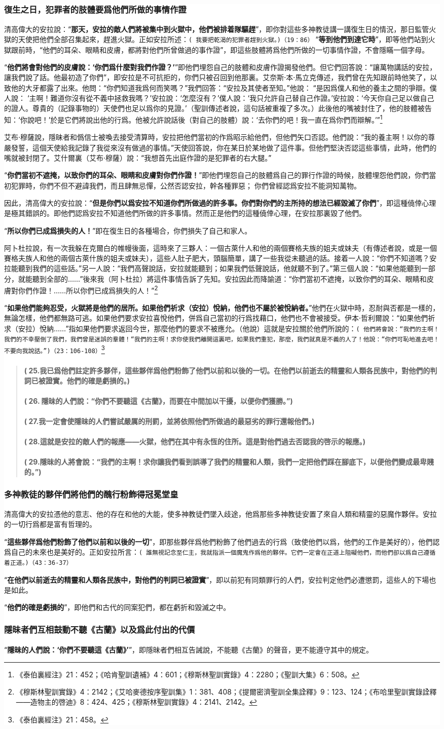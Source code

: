 ### 復生之日，犯罪者的肢體要爲他們所做的事情作證

清高偉大的安拉說：“**那天，安拉的敵人們將被集中到火獄中，他們被排着隊驅趕**”，即你對這些多神教徒講一講復生日的情況，那日監管火獄的天使把他們全部召集起來，趕進火獄。正如安拉所述：`( 我要把乾渴的犯罪者趕到火獄。)（19：86）` “**等到他們到達它時**”，即等他們站到火獄跟前時，“他們的耳朵、眼睛和皮膚，都將對他們所曾做過的事作證”，即這些肢體將爲他們所做的一切事情作證，不會隱瞞一個字母。

“**他們將會對他們的皮膚說：‘你們爲什麼對我們作證？’**”即他們埋怨自己的肢體和皮膚作證揭發他們。但它們回答說：“讓萬物講話的安拉，讓我們說了話。他最初造了你們”，即安拉是不可抗拒的，你們只被召回到他那裏。艾奈斯·本·馬立克傳述，我們曾在先知跟前時他笑了，以致他的大牙都露了出來。他問：“你們知道我爲何而笑嗎？”我們回答：“安拉及其使者至知。”他說： “是因爲僕人和他的養主之間的爭辯。僕人說： ‘主啊！難道你沒有從不義中拯救我嗎？’安拉說：‘怎麼沒有？’僕人說：‘我只允許自己替自己作證。’安拉說：‘今天你自己足以做自己的證人。尊貴的（記錄事物的）天使們也足以爲你的見證。’（聖訓傳述者說，這句話被重複了多次。）此後他的嘴被封住了，他的肢體被告知：‘你說吧！’於是它們將說出他的行爲。他被允許說話後（對自己的肢體）說：‘去你們的吧！我一直在爲你們而辯解。’”[^12] 

[^12]:《泰伯裏經注》21：452；《哈肯聖訓遺補》4：601；《穆斯林聖訓實錄》4：2280；《聖訓大集》6：508。

艾布·穆薩說，隱昧者和僞信士被喚去接受清算時，安拉把他們當初的作爲昭示給他們，但他們矢口否認。他們說：“我的養主啊！以你的尊嚴發誓，這個天使給我記錄了我從來沒有做過的事情。”天使回答說，你在某日於某地做了這件事。但他們堅決否認這些事情，此時，他們的嘴就被封閉了。艾什爾裏（艾布·穆薩）說：“我想首先出庭作證的是犯罪者的右大腿。”

“**你們當初不遮掩，以致你們的耳朵、眼睛和皮膚對你們作證！**”即他們埋怨自己的肢體爲自己的罪行作證的時候，肢體埋怨他們說，你們當初犯罪時，你們不但不避諱我們，而且肆無忌憚，公然否認安拉，幹各種罪惡； 你們曾經認爲安拉不能洞知萬物。

因此，清高偉大的安拉說：“**但是你們以爲安拉不知道你們所做過的許多事。你們對你們的主所持的想法已經毀滅了你們**”，即這種僥倖心理是極其錯誤的。即他們認爲安拉不知道他們所做的許多事情。然而正是他們的這種僥倖心理，在安拉那裏毀了他們。

“**所以你們已成爲損失的人！**”即在復生日的各種場合，你們損失了自己和家人。

阿卜杜拉說，有一次我躲在克爾白的帷幔後面，這時來了三夥人：一個古萊什人和他的兩個賽格夫族的姐夫或妹夫（有傳述者說，或是一個賽格夫族人和他的兩個古萊什族的姐夫或妹夫），這些人肚子肥大，頭腦簡單，講了一些我從未聽過的話。接着一人說：“你們不知道嗎？安拉能聽到我們的這些話。”另一人說：“我們高聲說話，安拉就能聽到；如果我們低聲說話，他就聽不到了。”第三個人說：“如果他能聽到一部分，就能聽到全部的……”後來我（阿卜杜拉）將這件事情告訴了先知。安拉因此而降諭道：“你們當初不遮掩，以致你們的耳朵、眼睛和皮膚對你們作證！……所以你們已成爲損失的人！”[^13] 

“**如果他們能夠忍受，火獄將是他們的居所。如果他們祈求（安拉）悅納，他們也不屬於被悅納者。**”他們在火獄中時，忍耐與否都是一樣的，無論怎樣，他們都無路可逃。如果他們要求安拉喜悅他們，併爲自己當初的行爲找藉口，他們也不會被接受。伊本·哲利爾說：“如果他們祈求（安拉）悅納……”指如果他們要求返回今世，那麼他們的要求不被應允。（他說）這就是安拉關於他們所說的：`( 他們將會說：“我們的主啊！我們的不幸壓倒了我們，我們曾是迷誤的羣體！“我們的主啊！求你使我們離開這裏吧，如果我們重犯，那麼，我們就真是不義的人了！他說：“你們可恥地進去吧！不要向我說話。”)（23：106-108）`[^14] 

[^13]:《穆斯林聖訓實錄》4：2142；《艾哈麥德按序聖訓集》1：381、408；《提爾密濟聖訓全集詮釋》9：123、124；《布哈里聖訓實錄詮釋——造物主的啓迪》8：424、425；《穆斯林聖訓實錄》4：2141、2142。 

[^14]:《泰伯裏經注》21：458。

> #### ( 25.我已爲他們註定許多夥伴，這些夥伴爲他們粉飾了他們以前和以後的一切。在他們以前逝去的精靈和人類各民族中，對他們的判詞已被證實。他們的確是虧損的。)
> #### ( 26. 隱昧的人們說：“你們不要聽這《古蘭》，而要在中間加以干擾，以便你們獲勝。”)
> #### ( 27.我一定會使隱昧的人們嘗試嚴厲的刑罰，並將依照他們所做過的最惡劣的罪行還報他們。)
> #### ( 28.這就是安拉的敵人們的報應——火獄，他們在其中有永恆的住所。這是對他們過去否認我的啓示的報應。)
> #### ( 29.隱昧的人將會說：“我們的主啊！求你讓我們看到誤導了我們的精靈和人類，我們一定把他們踩在腳底下，以便他們變成最卑賤的。”)

### 多神教徒的夥伴們將他們的醜行粉飾得冠冕堂皇

清高偉大的安拉憑他的意志、他的存在和他的大能，使多神教徒們墜入歧途，他爲那些多神教徒安置了來自人類和精靈的惡魔作夥伴。安拉的一切行爲都是富有哲理的。

“**這些夥伴爲他們粉飾了他們以前和以後的一切**”，即那些夥伴爲他們粉飾了他們過去的行爲（致使他們以爲，他們的工作是美好的），他們認爲自己的未來也是美好的。正如安拉所言：`( 誰無視記念至仁主，我就指派一個魔鬼作爲他的夥伴。它們一定會在正道上阻礙他們，而他們卻以爲自己遵循着正道。)（43：36-37）`

“**在他們以前逝去的精靈和人類各民族中，對他們的判詞已被證實**”，即以前犯有同類罪行的人們，安拉判定他們必遭懲罰，這些人的下場也是如此。

“**他們的確是虧損的**”，即他們和古代的同案犯們，都在虧折和毀滅之中。

### 隱昧者們互相鼓動不聽《古蘭》以及爲此付出的代價

“**隱昧的人們說：‘你們不要聽這《古蘭》’**”，即隱昧者們相互告誡說，不能聽《古蘭》的聲音，更不能遵守其中的規定。
